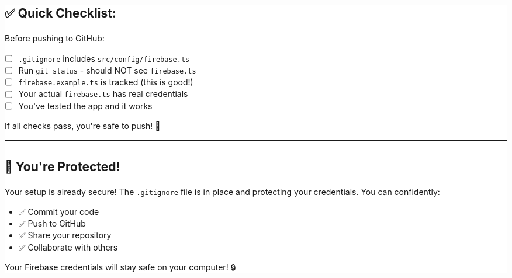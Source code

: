 
## ✅ **Quick Checklist:**

Before pushing to GitHub:

- [ ] `.gitignore` includes `src/config/firebase.ts`
- [ ] Run `git status` - should NOT see `firebase.ts`
- [ ] `firebase.example.ts` is tracked (this is good!)
- [ ] Your actual `firebase.ts` has real credentials
- [ ] You've tested the app and it works

If all checks pass, you're safe to push! 🎉

---

## 🎉 **You're Protected!**

Your setup is already secure! The `.gitignore` file is in place and protecting your credentials. You can confidently:

- ✅ Commit your code
- ✅ Push to GitHub
- ✅ Share your repository
- ✅ Collaborate with others

Your Firebase credentials will stay safe on your computer! 🔒


